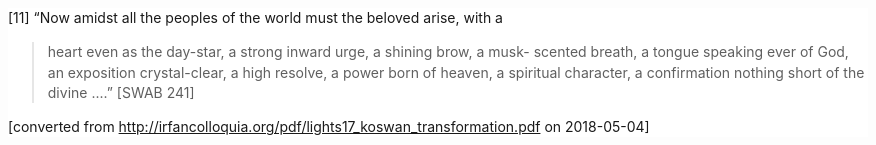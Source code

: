 \[11\] “Now amidst all the peoples of the world must the beloved arise, with a
> heart even as the day-star, a strong inward urge, a shining brow, a musk-
> scented breath, a tongue speaking ever of God, an exposition crystal-clear,
> a high resolve, a power born of heaven, a spiritual character, a
> confirmation nothing short of the divine ....” [SWAB 241]


[converted from http://irfancolloquia.org/pdf/lights17_koswan_transformation.pdf on 2018-05-04]


